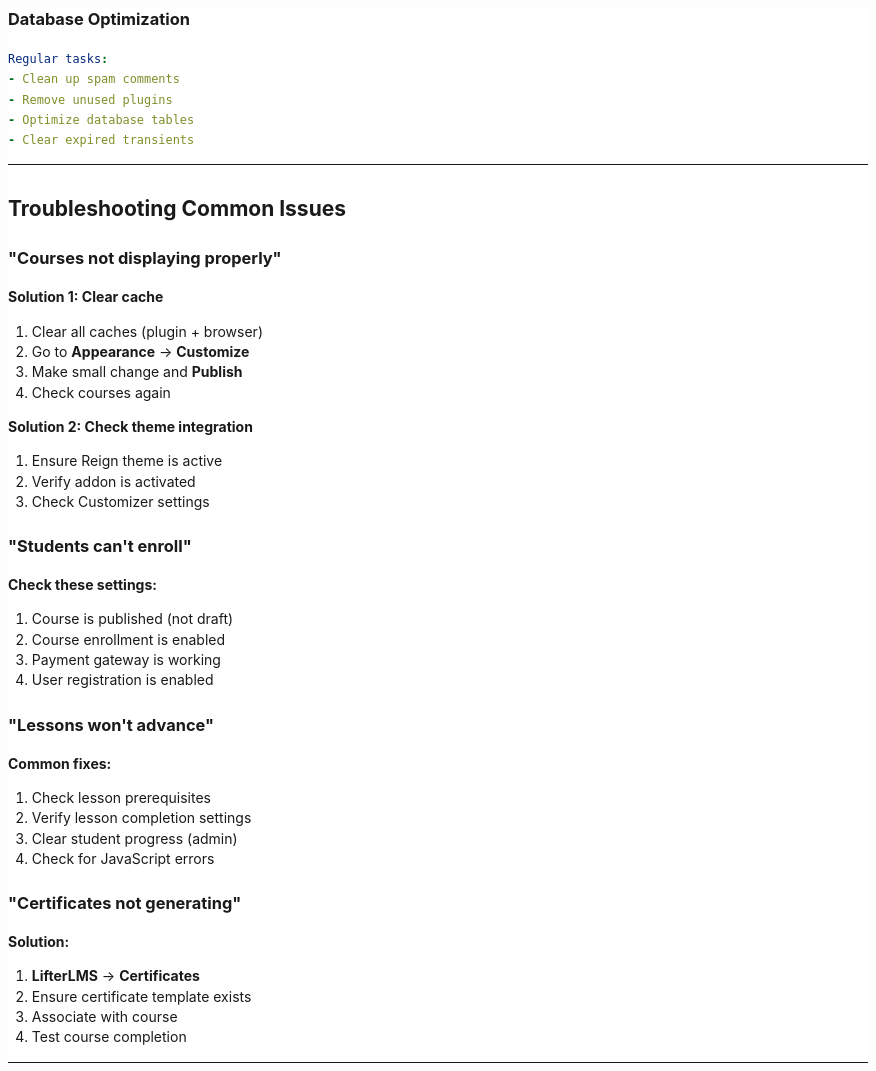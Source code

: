 ### Database Optimization

```yaml
Regular tasks:
- Clean up spam comments
- Remove unused plugins
- Optimize database tables
- Clear expired transients
```

---

## Troubleshooting Common Issues

### "Courses not displaying properly"

**Solution 1: Clear cache**
1. Clear all caches (plugin + browser)
2. Go to **Appearance** → **Customize**
3. Make small change and **Publish**
4. Check courses again

**Solution 2: Check theme integration**
1. Ensure Reign theme is active
2. Verify addon is activated
3. Check Customizer settings

### "Students can't enroll"

**Check these settings:**
1. Course is published (not draft)
2. Course enrollment is enabled
3. Payment gateway is working
4. User registration is enabled

### "Lessons won't advance"

**Common fixes:**
1. Check lesson prerequisites
2. Verify lesson completion settings
3. Clear student progress (admin)
4. Check for JavaScript errors

### "Certificates not generating"

**Solution:**
1. **LifterLMS** → **Certificates**
2. Ensure certificate template exists
3. Associate with course
4. Test course completion

---

